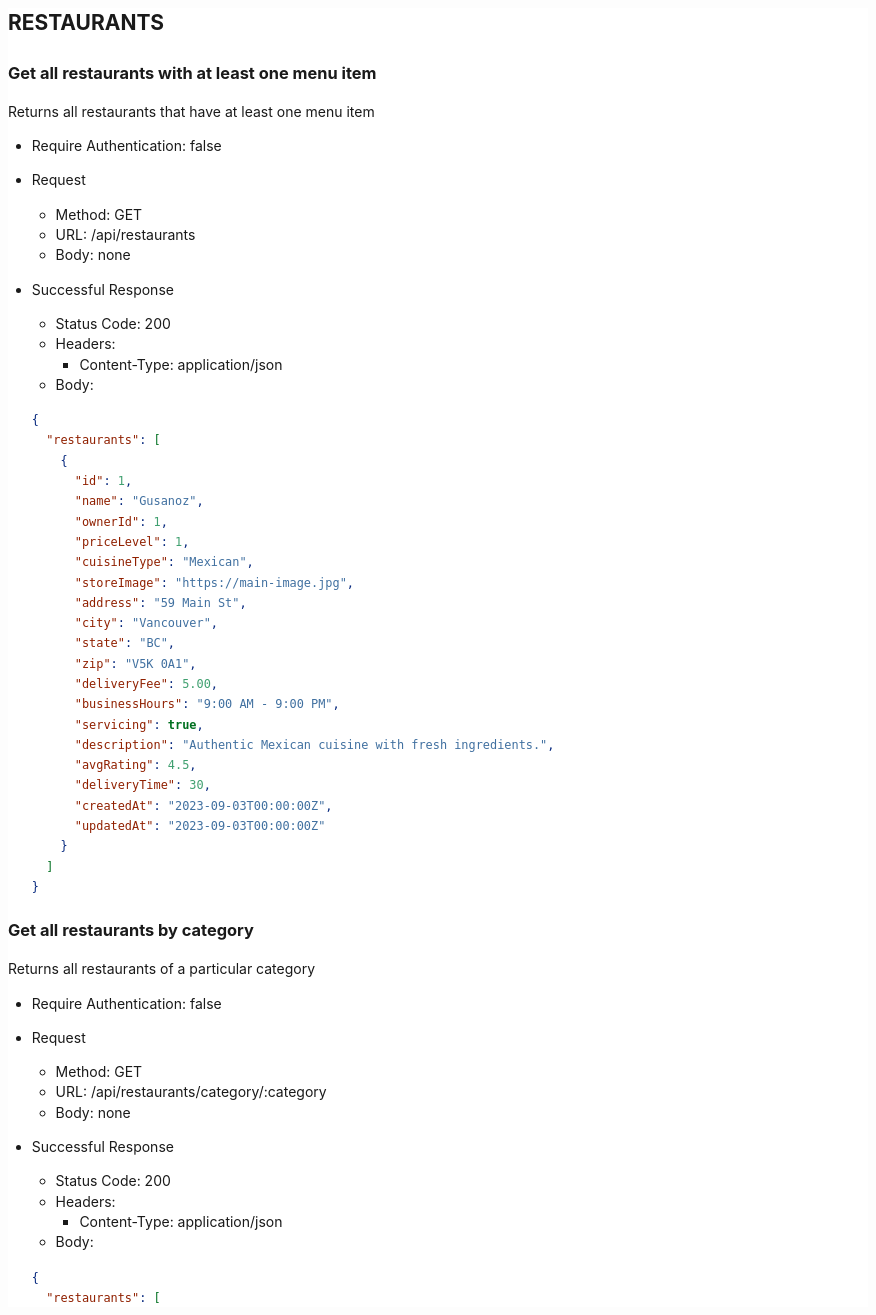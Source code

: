 
## RESTAURANTS

### Get all restaurants with at least one menu item

Returns all restaurants that have at least one menu item

* Require Authentication: false
* Request
  * Method: GET
  * URL: /api/restaurants
  * Body: none

* Successful Response
  * Status Code: 200
  * Headers:
    * Content-Type: application/json
  * Body:

  ```json
  {
    "restaurants": [
      {
        "id": 1,
        "name": "Gusanoz",
        "ownerId": 1,
        "priceLevel": 1,
        "cuisineType": "Mexican",
        "storeImage": "https://main-image.jpg",
        "address": "59 Main St",
        "city": "Vancouver",
        "state": "BC",
        "zip": "V5K 0A1",
        "deliveryFee": 5.00,
        "businessHours": "9:00 AM - 9:00 PM",
        "servicing": true,
        "description": "Authentic Mexican cuisine with fresh ingredients.",
        "avgRating": 4.5,
        "deliveryTime": 30,
        "createdAt": "2023-09-03T00:00:00Z",
        "updatedAt": "2023-09-03T00:00:00Z"
      }
    ]
  }


### Get all restaurants by category

Returns all restaurants of a particular category

* Require Authentication: false
* Request
  * Method: GET
  * URL: /api/restaurants/category/:category
  * Body: none

* Successful Response
  * Status Code: 200
  * Headers:
    * Content-Type: application/json
  * Body:

  ```json
  {
    "restaurants": [
  ```